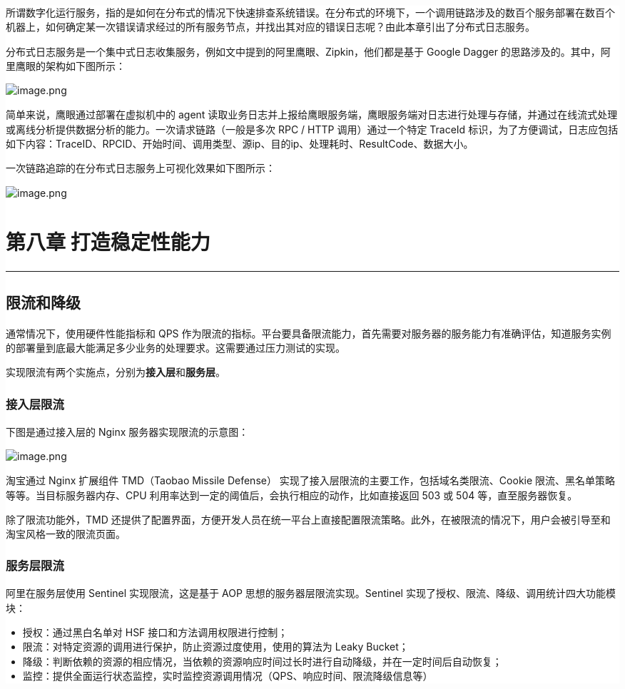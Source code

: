 
 所谓数字化运行服务，指的是如何在分布式的情况下快速排查系统错误。在分布式的环境下，一个调用链路涉及的数百个服务部署在数百个机器上，如何确定某一次错误请求经过的所有服务节点，并找出其对应的错误日志呢？由此本章引出了分布式日志服务。


分布式日志服务是一个集中式日志收集服务，例如文中提到的阿里鹰眼、Zipkin，他们都是基于 Google Dagger 的思路涉及的。其中，阿里鹰眼的架构如下图所示：


![image.png](https://cdn.nlark.com/yuque/0/2020/png/657413/1581172511846-a580be2f-b42c-40ea-859e-1e020b08c6f7.png#align=left&display=inline&height=388&margin=%5Bobject%20Object%5D&name=image.png&originHeight=517&originWidth=811&size=208712&status=done&style=shadow&width=608)


简单来说，鹰眼通过部署在虚拟机中的 agent 读取业务日志并上报给鹰眼服务端，鹰眼服务端对日志进行处理与存储，并通过在线流式处理或离线分析提供数据分析的能力。一次请求链路（一般是多次 RPC / HTTP 调用）通过一个特定 TraceId 标识，为了方便调试，日志应包括如下内容：TraceID、RPCID、开始时间、调用类型、源ip、目的ip、处理耗时、ResultCode、数据大小。


一次链路追踪的在分布式日志服务上可视化效果如下图所示：


![image.png](https://cdn.nlark.com/yuque/0/2020/png/657413/1581172765370-a411f9bd-a15b-4570-a4dd-640461175451.png#align=left&display=inline&height=408&margin=%5Bobject%20Object%5D&name=image.png&originHeight=543&originWidth=814&size=328930&status=done&style=shadow&width=611)


# 第八章 打造稳定性能力

---

## 限流和降级


通常情况下，使用硬件性能指标和 QPS 作为限流的指标。平台要具备限流能力，首先需要对服务器的服务能力有准确评估，知道服务实例的部署量到底最大能满足多少业务的处理要求。这需要通过压力测试的实现。


实现限流有两个实施点，分别为**接入层**和**服务层**。


### 接入层限流


下图是通过接入层的 Nginx 服务器实现限流的示意图：


![image.png](https://cdn.nlark.com/yuque/0/2020/png/657413/1581090360646-dcd832e5-fb89-433c-9dba-2563de365046.png#align=left&display=inline&height=338&margin=%5Bobject%20Object%5D&name=image.png&originHeight=676&originWidth=769&size=157083&status=done&style=shadow&width=385)


淘宝通过 Nginx 扩展组件 TMD（Taobao Missile Defense） 实现了接入层限流的主要工作，包括域名类限流、Cookie 限流、黑名单策略等等。当目标服务器内存、CPU 利用率达到一定的阈值后，会执行相应的动作，比如直接返回 503 或 504 等，直至服务器恢复。


除了限流功能外，TMD 还提供了配置界面，方便开发人员在统一平台上直接配置限流策略。此外，在被限流的情况下，用户会被引导至和淘宝风格一致的限流页面。


### 服务层限流


阿里在服务层使用 Sentinel 实现限流，这是基于 AOP 思想的服务器层限流实现。Sentinel 实现了授权、限流、降级、调用统计四大功能模块：


- 授权：通过黑白名单对 HSF 接口和方法调用权限进行控制；
- 限流：对特定资源的调用进行保护，防止资源过度使用，使用的算法为 Leaky Bucket；
- 降级：判断依赖的资源的相应情况，当依赖的资源响应时间过长时进行自动降级，并在一定时间后自动恢复；
- 监控：提供全面运行状态监控，实时监控资源调用情况（QPS、响应时间、限流降级信息等）
